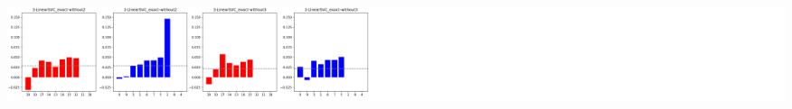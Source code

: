 <img src="GaussianExperimentB-1-size10_exact/3-LinearSVC_exact-without2/plot_shapley_values.png" width="200" alt="3-LinearSVC_exact-without2"><img src="GaussianExperimentB-1-size10_exact/3-LinearSVC_exact-without3/plot_shapley_values.png" width="200" alt="3-LinearSVC_exact-without3">
